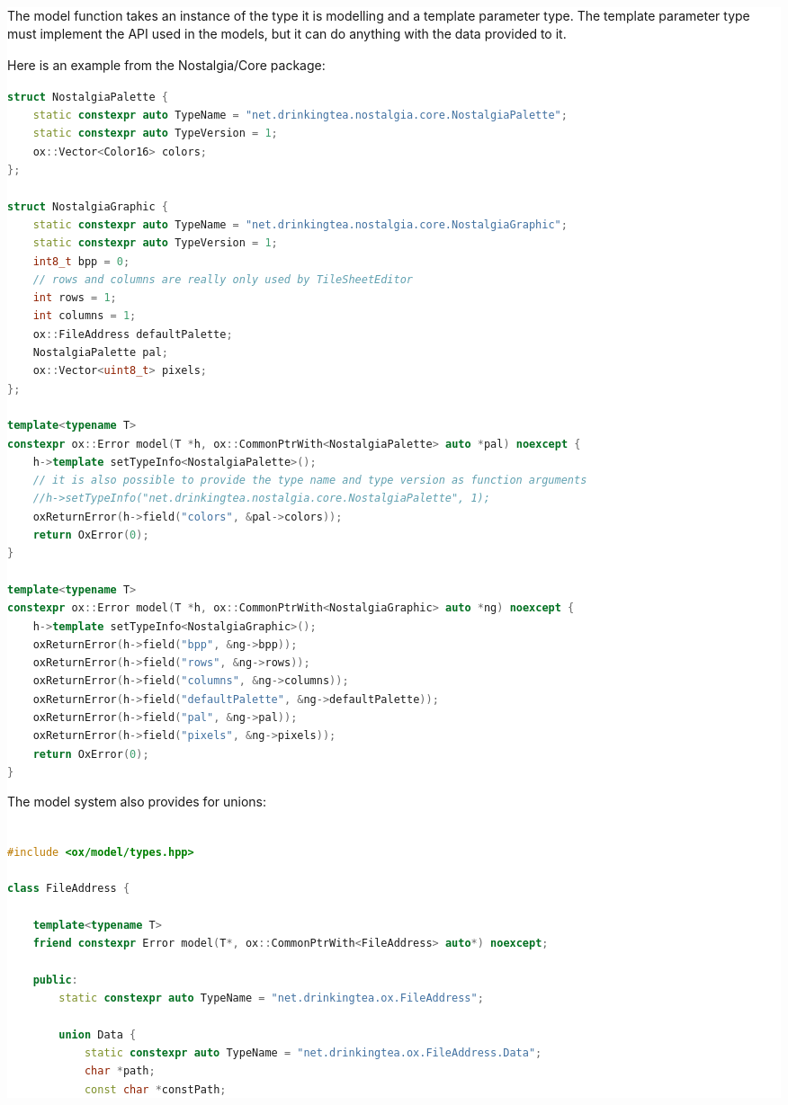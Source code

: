 The model function takes an instance of the type it is modelling and a template
parameter type.
The template parameter type must implement the API used in the models, but it
can do anything with the data provided to it.

Here is an example from the Nostalgia/Core package:

```cpp
struct NostalgiaPalette {
	static constexpr auto TypeName = "net.drinkingtea.nostalgia.core.NostalgiaPalette";
	static constexpr auto TypeVersion = 1;
	ox::Vector<Color16> colors;
};

struct NostalgiaGraphic {
	static constexpr auto TypeName = "net.drinkingtea.nostalgia.core.NostalgiaGraphic";
	static constexpr auto TypeVersion = 1;
	int8_t bpp = 0;
	// rows and columns are really only used by TileSheetEditor
	int rows = 1;
	int columns = 1;
	ox::FileAddress defaultPalette;
	NostalgiaPalette pal;
	ox::Vector<uint8_t> pixels;
};

template<typename T>
constexpr ox::Error model(T *h, ox::CommonPtrWith<NostalgiaPalette> auto *pal) noexcept {
	h->template setTypeInfo<NostalgiaPalette>();
	// it is also possible to provide the type name and type version as function arguments
	//h->setTypeInfo("net.drinkingtea.nostalgia.core.NostalgiaPalette", 1);
	oxReturnError(h->field("colors", &pal->colors));
	return OxError(0);
}

template<typename T>
constexpr ox::Error model(T *h, ox::CommonPtrWith<NostalgiaGraphic> auto *ng) noexcept {
	h->template setTypeInfo<NostalgiaGraphic>();
	oxReturnError(h->field("bpp", &ng->bpp));
	oxReturnError(h->field("rows", &ng->rows));
	oxReturnError(h->field("columns", &ng->columns));
	oxReturnError(h->field("defaultPalette", &ng->defaultPalette));
	oxReturnError(h->field("pal", &ng->pal));
	oxReturnError(h->field("pixels", &ng->pixels));
	return OxError(0);
}
```

The model system also provides for unions:

```cpp

#include <ox/model/types.hpp>

class FileAddress {

	template<typename T>
	friend constexpr Error model(T*, ox::CommonPtrWith<FileAddress> auto*) noexcept;

	public:
		static constexpr auto TypeName = "net.drinkingtea.ox.FileAddress";

		union Data {
			static constexpr auto TypeName = "net.drinkingtea.ox.FileAddress.Data";
			char *path;
			const char *constPath;
```
